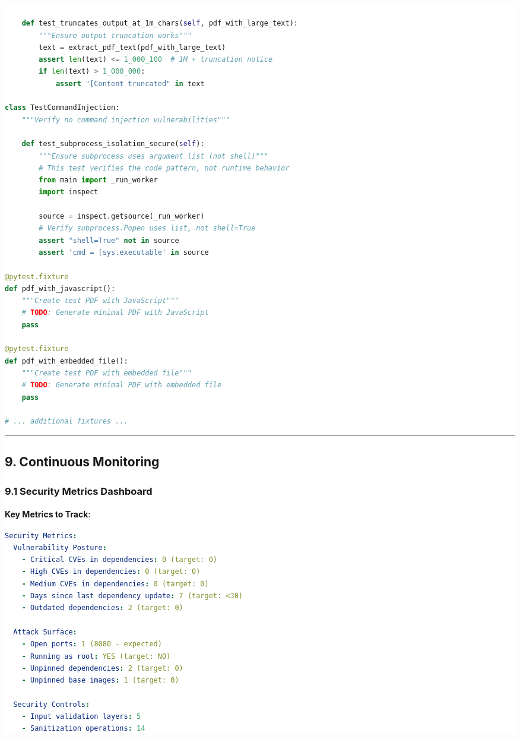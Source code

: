 ```python

    def test_truncates_output_at_1m_chars(self, pdf_with_large_text):
        """Ensure output truncation works"""
        text = extract_pdf_text(pdf_with_large_text)
        assert len(text) <= 1_000_100  # 1M + truncation notice
        if len(text) > 1_000_000:
            assert "[Content truncated" in text

class TestCommandInjection:
    """Verify no command injection vulnerabilities"""

    def test_subprocess_isolation_secure(self):
        """Ensure subprocess uses argument list (not shell)"""
        # This test verifies the code pattern, not runtime behavior
        from main import _run_worker
        import inspect

        source = inspect.getsource(_run_worker)
        # Verify subprocess.Popen uses list, not shell=True
        assert "shell=True" not in source
        assert 'cmd = [sys.executable' in source

@pytest.fixture
def pdf_with_javascript():
    """Create test PDF with JavaScript"""
    # TODO: Generate minimal PDF with JavaScript
    pass

@pytest.fixture
def pdf_with_embedded_file():
    """Create test PDF with embedded file"""
    # TODO: Generate minimal PDF with embedded file
    pass

# ... additional fixtures ...
```

---

## 9. Continuous Monitoring

### 9.1 Security Metrics Dashboard

**Key Metrics to Track**:

```yaml
Security Metrics:
  Vulnerability Posture:
    - Critical CVEs in dependencies: 0 (target: 0)
    - High CVEs in dependencies: 0 (target: 0)
    - Medium CVEs in dependencies: 0 (target: 0)
    - Days since last dependency update: 7 (target: <30)
    - Outdated dependencies: 2 (target: 0)

  Attack Surface:
    - Open ports: 1 (8080 - expected)
    - Running as root: YES (target: NO)
    - Unpinned dependencies: 2 (target: 0)
    - Unpinned base images: 1 (target: 0)

  Security Controls:
    - Input validation layers: 5
    - Sanitization operations: 14
```